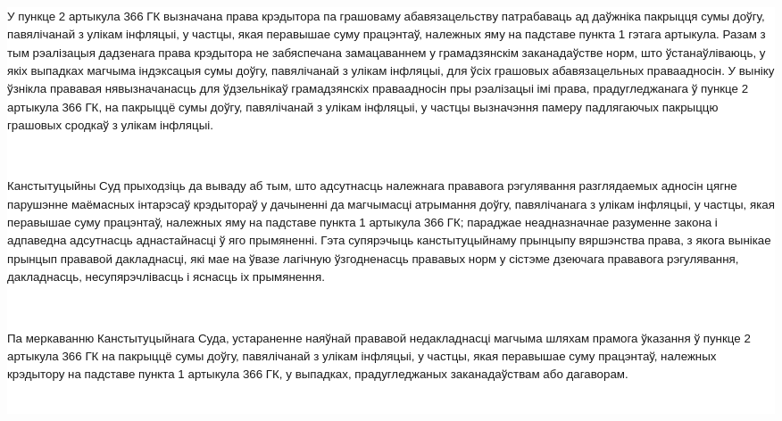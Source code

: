 <p><span style="font-size: 10pt; layout-grid-mode: line; font-family: Arial">У пункце 2 артыкула 366 ГК вызначана права крэдытора па грашов</span><span lang="BE" style="font-size: 10pt; layout-grid-mode: line; font-family: Arial; mso-ansi-language: BE">аму</span><span style="font-size: 10pt; layout-grid-mode: line; font-family: Arial"> абавязацельств</span><span lang="BE" style="font-size: 10pt; layout-grid-mode: line; font-family: Arial; mso-ansi-language: BE">у</span><span style="font-size: 10pt; layout-grid-mode: line; font-family: Arial"> патрабаваць ад даўжніка пакрыцця сумы доўгу, павялічанай з улікам інфляцыі, у частцы, якая перавышае суму працэнтаў, належных яму на падставе пункта 1 гэтага артыкула. Разам з тым рэалізацыя дадзенага права крэдытора не забяспечана замацаваннем у грамадзянскім заканадаўстве норм, </span><span lang="BE" style="font-size: 10pt; layout-grid-mode: line; font-family: Arial; mso-ansi-language: BE">што</span><span style="font-size: 10pt; layout-grid-mode: line; font-family: Arial"> ўстанаўліваюць, </span><span lang="BE" style="font-size: 10pt; layout-grid-mode: line; font-family: Arial; mso-ansi-language: BE">у якіх</span><span lang="BE" style="font-size: 10pt; layout-grid-mode: line; font-family: Arial"> </span><span lang="BE" style="font-size: 10pt; layout-grid-mode: line; font-family: Arial; mso-ansi-language: BE">выпадках </span><span style="font-size: 10pt; layout-grid-mode: line; font-family: Arial">магчыма індэксацыя сумы доўгу, павялічанай з улікам інфляцыі, для ўсіх грашовых абавязацельных праваадносін. У выніку ўзнікла прававая </span><span lang="BE" style="font-size: 10pt; layout-grid-mode: line; font-family: Arial; mso-ansi-language: BE">нявызначана</span><span style="font-size: 10pt; layout-grid-mode: line; font-family: Arial">сць для ўдзельнікаў грамадзянскіх праваадносін пры рэалізацыі імі права, прадугледжанага ў пункце 2 артыкула 366 ГК, на пакрыццё сумы доўгу, павялічанай з улікам інфляцыі, у частцы вызначэння памеру </span><span lang="BE" style="font-size: 10pt; layout-grid-mode: line; font-family: Arial; mso-ansi-language: BE">падлягаючых</span><span style="font-size: 10pt; layout-grid-mode: line; font-family: Arial"> пакрыццю грашовых сродкаў з улікам інфляцыі. </span></p>
<p><span style="font-size: 10pt; layout-grid-mode: line; font-family: Arial"></span></p>
<p> </p>
<p><span style="font-size: 10pt; layout-grid-mode: line; font-family: Arial">Канстытуцыйны Суд прыходзіць да вываду аб тым, што адсутнасць належнага прававога рэгулявання разгляда</span><span lang="BE" style="font-size: 10pt; layout-grid-mode: line; font-family: Arial; mso-ansi-language: BE">емых </span><span style="font-size: 10pt; layout-grid-mode: line; font-family: Arial">адносін </span><span lang="BE" style="font-size: 10pt; layout-grid-mode: line; font-family: Arial; mso-ansi-language: BE">цягне</span><span style="font-size: 10pt; layout-grid-mode: line; font-family: Arial"> парушэнне маёмасных інтарэсаў крэдытораў у </span><span lang="BE" style="font-size: 10pt; layout-grid-mode: line; font-family: Arial; mso-ansi-language: BE">дачыненні да</span><span style="font-size: 10pt; layout-grid-mode: line; font-family: Arial"> магчымасці атрымання доўгу, павялічанага з улікам інфляцыі, у частцы, якая перавышае суму працэнтаў, належных яму на падставе пункта 1 артыкула 366 ГК; параджае неадназначнае разуменне закона і адпаведна адсутнасць адн</span><span lang="BE" style="font-size: 10pt; layout-grid-mode: line; font-family: Arial; mso-ansi-language: BE">астайна</span><span style="font-size: 10pt; layout-grid-mode: line; font-family: Arial">сці ў яго прымяненні. Гэта супярэчыць канстытуцыйнаму прынцыпу вяршэнства права, з якога вы</span><span lang="BE" style="font-size: 10pt; layout-grid-mode: line; font-family: Arial; mso-ansi-language: BE">ні</span><span style="font-size: 10pt; layout-grid-mode: line; font-family: Arial">кае прынцып прававой </span><span lang="BE" style="font-size: 10pt; layout-grid-mode: line; font-family: Arial; mso-ansi-language: BE">дакладнасці</span><span style="font-size: 10pt; layout-grid-mode: line; font-family: Arial">, які мае на ўвазе лагічную </span><span lang="BE" style="font-size: 10pt; layout-grid-mode: line; font-family: Arial; mso-ansi-language: BE">ўзгодненасць</span><span style="font-size: 10pt; layout-grid-mode: line; font-family: Arial"> прававых норм у сістэме дзеючага прававога рэгулявання, дакладнасць, несупярэчлівасць і яснасць іх прымянення.</span></p>
<p><span style="font-size: 10pt; layout-grid-mode: line; font-family: Arial"></span></p>
<p> </p>
<p><span style="font-size: 10pt; layout-grid-mode: line; font-family: Arial">Па меркаванню Канстытуцыйнага Суда, </span><span lang="BE" style="font-size: 10pt; layout-grid-mode: line; font-family: Arial; mso-ansi-language: BE">устараненне</span><span style="font-size: 10pt; layout-grid-mode: line; font-family: Arial"> наяўнай прававой </span><span lang="BE" style="font-size: 10pt; font-family: Arial; mso-ansi-language: BE">недакладнасці</span><span style="font-size: 10pt; layout-grid-mode: line; font-family: Arial"> магчыма шляхам прамога ўказання ў пункце 2 артыкула 366 ГК на пакрыццё сумы доўгу, павялічанай з улікам інфляцыі, у частцы, якая перавышае суму працэнтаў, належных крэдытору на падставе пункта 1 артыкула 366 ГК, </span><span lang="BE" style="font-size: 10pt; layout-grid-mode: line; font-family: Arial; mso-ansi-language: BE">у</span><span style="font-size: 10pt; layout-grid-mode: line; font-family: Arial"> выпадках, прадугледжаных заканадаўствам або дагаворам.</span></p>
<p><span style="font-size: 10pt; layout-grid-mode: line; font-family: Arial"></span></p>
<p> </p>